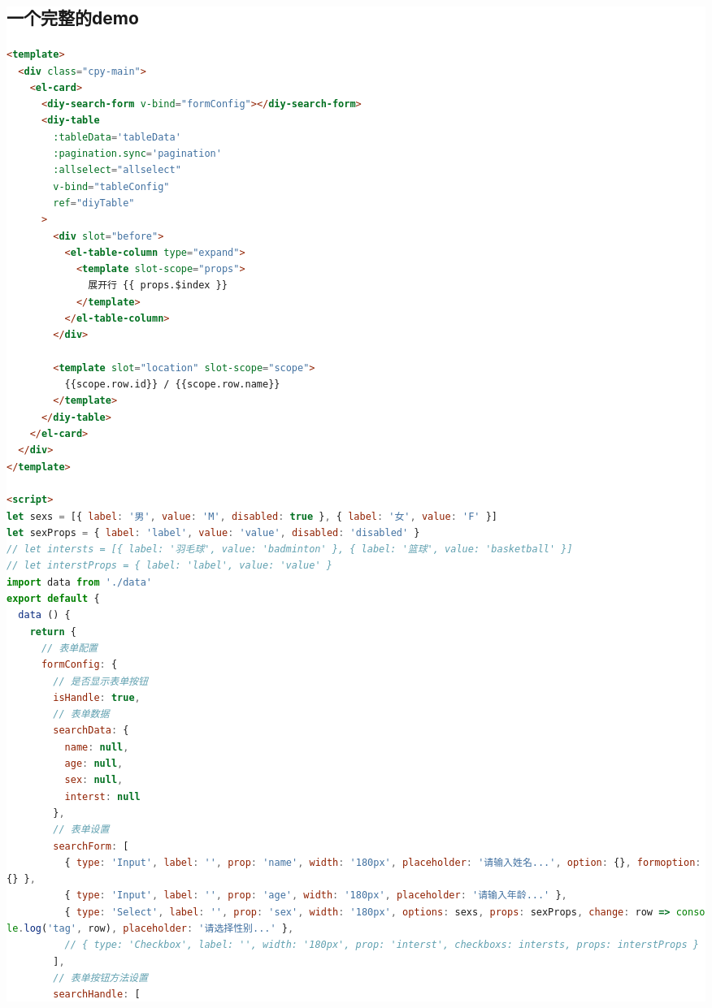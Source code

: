 ## 一个完整的demo

```html
<template>
  <div class="cpy-main">
    <el-card>
      <diy-search-form v-bind="formConfig"></diy-search-form>
      <diy-table
        :tableData='tableData'
        :pagination.sync='pagination'
        :allselect="allselect"
        v-bind="tableConfig"
        ref="diyTable"
      >
        <div slot="before">
          <el-table-column type="expand">
            <template slot-scope="props">
              展开行 {{ props.$index }}
            </template>
          </el-table-column>
        </div>

        <template slot="location" slot-scope="scope">
          {{scope.row.id}} / {{scope.row.name}}
        </template>
      </diy-table>
    </el-card>
  </div>
</template>

<script>
let sexs = [{ label: '男', value: 'M', disabled: true }, { label: '女', value: 'F' }]
let sexProps = { label: 'label', value: 'value', disabled: 'disabled' }
// let intersts = [{ label: '羽毛球', value: 'badminton' }, { label: '篮球', value: 'basketball' }]
// let interstProps = { label: 'label', value: 'value' }
import data from './data'
export default {
  data () {
    return {
      // 表单配置
      formConfig: {
        // 是否显示表单按钮
        isHandle: true,
        // 表单数据
        searchData: {
          name: null,
          age: null,
          sex: null,
          interst: null
        },
        // 表单设置
        searchForm: [
          { type: 'Input', label: '', prop: 'name', width: '180px', placeholder: '请输入姓名...', option: {}, formoption: {} },
          { type: 'Input', label: '', prop: 'age', width: '180px', placeholder: '请输入年龄...' },
          { type: 'Select', label: '', prop: 'sex', width: '180px', options: sexs, props: sexProps, change: row => console.log('tag', row), placeholder: '请选择性别...' },
          // { type: 'Checkbox', label: '', width: '180px', prop: 'interst', checkboxs: intersts, props: interstProps }
        ],
        // 表单按钮方法设置
        searchHandle: [
```
